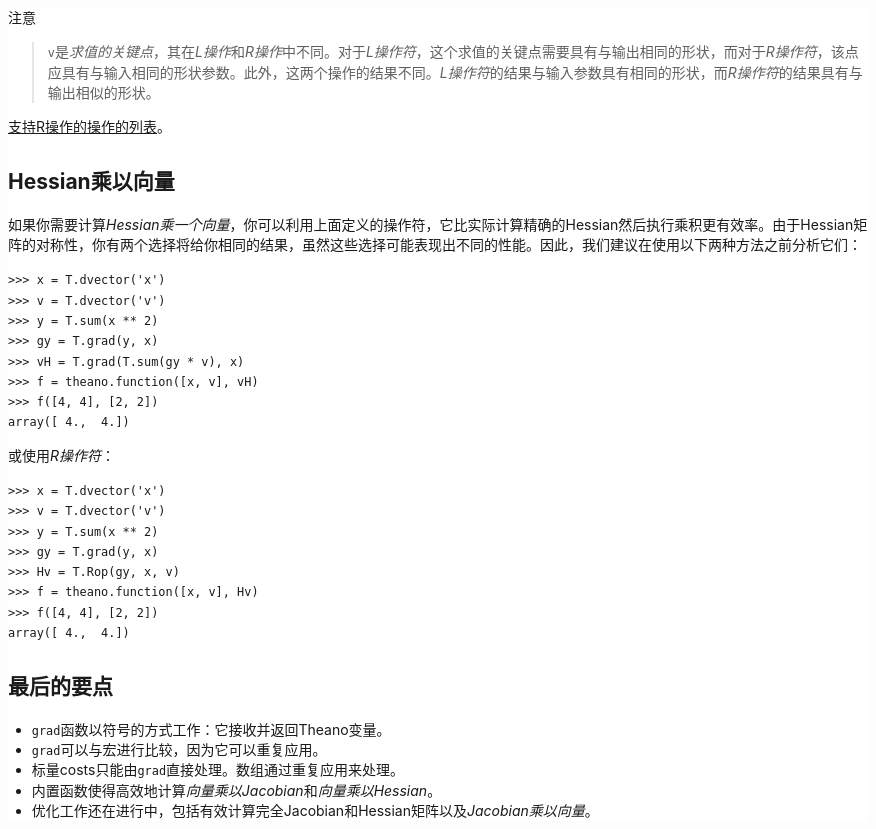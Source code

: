 注意

> `v`是*求值的关键点*，其在*L操作*和*R操作*中不同。对于*L操作符*，这个求值的关键点需要具有与输出相同的形状，而对于*R操作符*，该点应具有与输入相同的形状参数。此外，这两个操作的结果不同。*L操作符*的结果与输入参数具有相同的形状，而*R操作符*的结果具有与输出相似的形状。

[支持R操作的操作的列表](../library/gradient.html#r-op-list)。

## Hessian乘以向量

如果你需要计算*Hessian乘一个向量*，你可以利用上面定义的操作符，它比实际计算精确的Hessian然后执行乘积更有效率。由于Hessian矩阵的对称性，你有两个选择将给你相同的结果，虽然这些选择可能表现出不同的性能。因此，我们建议在使用以下两种方法之前分析它们：

```
>>> x = T.dvector('x')
>>> v = T.dvector('v')
>>> y = T.sum(x ** 2)
>>> gy = T.grad(y, x)
>>> vH = T.grad(T.sum(gy * v), x)
>>> f = theano.function([x, v], vH)
>>> f([4, 4], [2, 2])
array([ 4.,  4.]) 
```

或使用*R操作符*：

```
>>> x = T.dvector('x')
>>> v = T.dvector('v')
>>> y = T.sum(x ** 2)
>>> gy = T.grad(y, x)
>>> Hv = T.Rop(gy, x, v)
>>> f = theano.function([x, v], Hv)
>>> f([4, 4], [2, 2])
array([ 4.,  4.]) 
```

## 最后的要点

*   `grad`函数以符号的方式工作：它接收并返回Theano变量。
*   `grad`可以与宏进行比较，因为它可以重复应用。
*   标量costs只能由`grad`直接处理。数组通过重复应用来处理。
*   内置函数使得高效地计算*向量乘以Jacobian*和*向量乘以Hessian*。
*   优化工作还在进行中，包括有效计算完全Jacobian和Hessian矩阵以及*Jacobian乘以向量*。